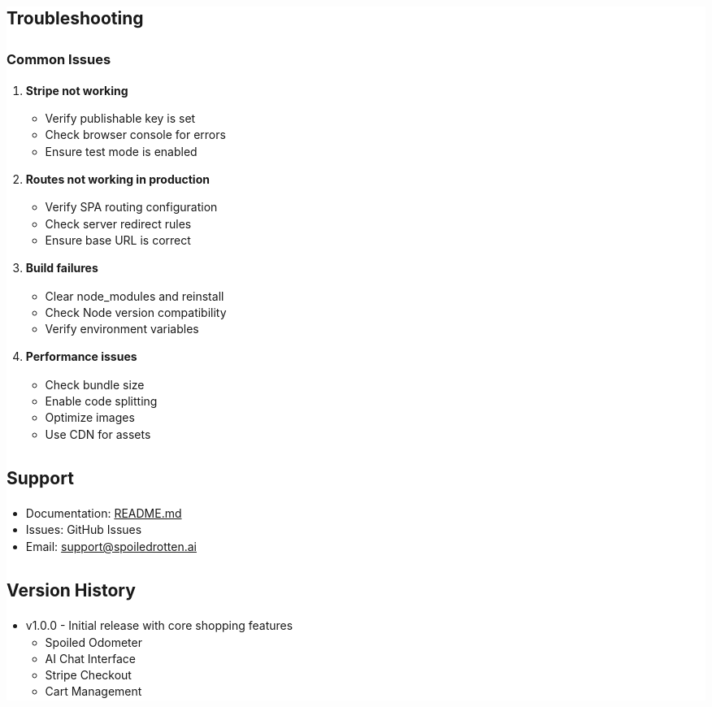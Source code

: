 ## Troubleshooting

### Common Issues

1. **Stripe not working**
   - Verify publishable key is set
   - Check browser console for errors
   - Ensure test mode is enabled

2. **Routes not working in production**
   - Verify SPA routing configuration
   - Check server redirect rules
   - Ensure base URL is correct

3. **Build failures**
   - Clear node_modules and reinstall
   - Check Node version compatibility
   - Verify environment variables

4. **Performance issues**
   - Check bundle size
   - Enable code splitting
   - Optimize images
   - Use CDN for assets

## Support

- Documentation: [README.md](README.md)
- Issues: GitHub Issues
- Email: support@spoiledrotten.ai

## Version History

- v1.0.0 - Initial release with core shopping features
  - Spoiled Odometer
  - AI Chat Interface
  - Stripe Checkout
  - Cart Management